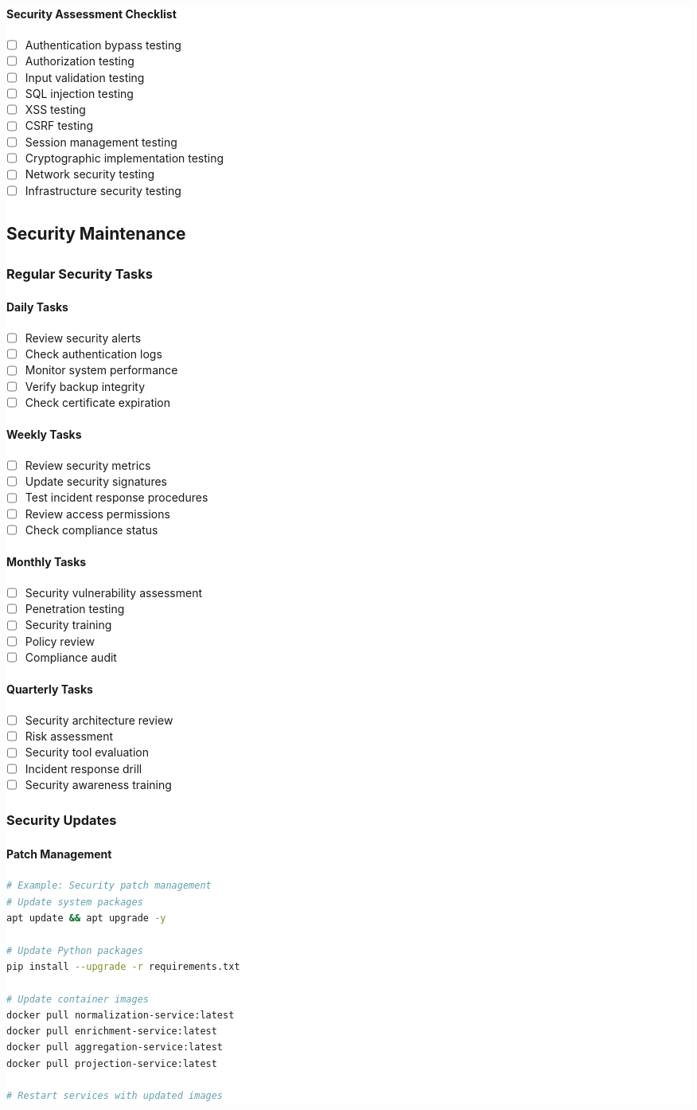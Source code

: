 #### Security Assessment Checklist
- [ ] Authentication bypass testing
- [ ] Authorization testing
- [ ] Input validation testing
- [ ] SQL injection testing
- [ ] XSS testing
- [ ] CSRF testing
- [ ] Session management testing
- [ ] Cryptographic implementation testing
- [ ] Network security testing
- [ ] Infrastructure security testing

## Security Maintenance

### Regular Security Tasks

#### Daily Tasks
- [ ] Review security alerts
- [ ] Check authentication logs
- [ ] Monitor system performance
- [ ] Verify backup integrity
- [ ] Check certificate expiration

#### Weekly Tasks
- [ ] Review security metrics
- [ ] Update security signatures
- [ ] Test incident response procedures
- [ ] Review access permissions
- [ ] Check compliance status

#### Monthly Tasks
- [ ] Security vulnerability assessment
- [ ] Penetration testing
- [ ] Security training
- [ ] Policy review
- [ ] Compliance audit

#### Quarterly Tasks
- [ ] Security architecture review
- [ ] Risk assessment
- [ ] Security tool evaluation
- [ ] Incident response drill
- [ ] Security awareness training

### Security Updates

#### Patch Management
```bash
# Example: Security patch management
# Update system packages
apt update && apt upgrade -y

# Update Python packages
pip install --upgrade -r requirements.txt

# Update container images
docker pull normalization-service:latest
docker pull enrichment-service:latest
docker pull aggregation-service:latest
docker pull projection-service:latest

# Restart services with updated images
```